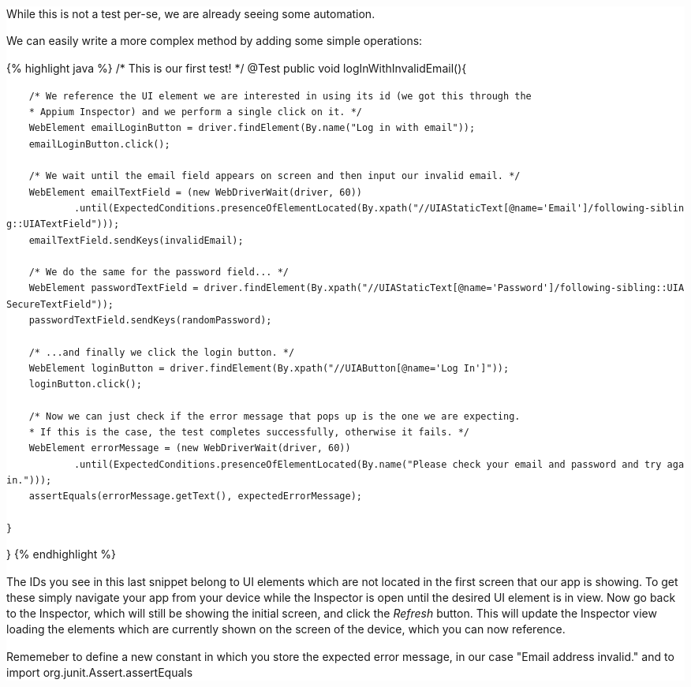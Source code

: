 While this is not a test per-se, we are already seeing some automation.

We can easily write a more complex method by adding some simple operations:

{% highlight java %}
/* This is our first test! */
    @Test
    public void logInWithInvalidEmail(){

        /* We reference the UI element we are interested in using its id (we got this through the
        * Appium Inspector) and we perform a single click on it. */
        WebElement emailLoginButton = driver.findElement(By.name("Log in with email"));
        emailLoginButton.click();

        /* We wait until the email field appears on screen and then input our invalid email. */
        WebElement emailTextField = (new WebDriverWait(driver, 60))
                .until(ExpectedConditions.presenceOfElementLocated(By.xpath("//UIAStaticText[@name='Email']/following-sibling::UIATextField")));
        emailTextField.sendKeys(invalidEmail);

        /* We do the same for the password field... */
        WebElement passwordTextField = driver.findElement(By.xpath("//UIAStaticText[@name='Password']/following-sibling::UIASecureTextField"));
        passwordTextField.sendKeys(randomPassword);

        /* ...and finally we click the login button. */
        WebElement loginButton = driver.findElement(By.xpath("//UIAButton[@name='Log In']"));
        loginButton.click();

        /* Now we can just check if the error message that pops up is the one we are expecting.
        * If this is the case, the test completes successfully, otherwise it fails. */
        WebElement errorMessage = (new WebDriverWait(driver, 60))
                .until(ExpectedConditions.presenceOfElementLocated(By.name("Please check your email and password and try again.")));
        assertEquals(errorMessage.getText(), expectedErrorMessage);

    }

}
{% endhighlight %}

The IDs you see in this last snippet belong to UI elements which are not located in the first screen that our app is showing. To get these simply navigate your app from your device while the Inspector is open until the desired UI element is in view. Now go back to the Inspector, which will still be showing the initial screen, and click the _Refresh_ button. This will update the Inspector view loading the elements which are currently shown on the screen of the device, which you can now reference.

Rememeber to define a new constant in which you store the expected error message, in our case "Email address invalid." and to import org.junit.Assert.assertEquals
